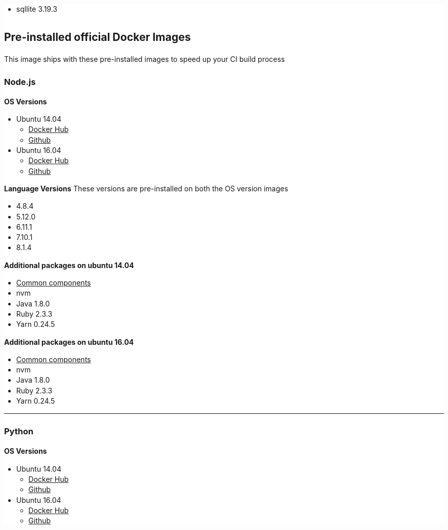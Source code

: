 * sqllite 3.19.3

## Pre-installed official Docker Images
This image ships with these pre-installed images to speed up your CI build process

<a name="nod-573"></a>
### Node.js
**OS Versions**

* Ubuntu 14.04
	* [Docker Hub](https://hub.docker.com/r/drydock/u14nodall/)
	* [Github](https://github.com/dry-dock/u14nodall)
* Ubuntu 16.04
	* [Docker Hub](https://hub.docker.com/r/drydock/u16nodall/)
	* [Github](https://github.com/dry-dock/u16nodall)

**Language Versions**
These versions are pre-installed on both the OS version images

* 4.8.4
* 5.12.0
* 6.11.1
* 7.10.1
* 8.1.4

**Additional packages on ubuntu 14.04**

* [Common components](#common-573)
* nvm
* Java  1.8.0
* Ruby 2.3.3
* Yarn 0.24.5

**Additional packages on ubuntu 16.04**

* [Common components](#common-573)
* nvm
* Java  1.8.0
* Ruby 2.3.3
* Yarn 0.24.5

---

<a name="pyt-573"></a>
### Python
**OS Versions**

* Ubuntu 14.04
	* [Docker Hub](https://hub.docker.com/r/drydock/u14pytall/)
	* [Github](https://github.com/dry-dock/u14pytall)
* Ubuntu 16.04
	* [Docker Hub](https://hub.docker.com/r/drydock/u16pytall/)
	* [Github](https://github.com/dry-dock/u16pytall)
